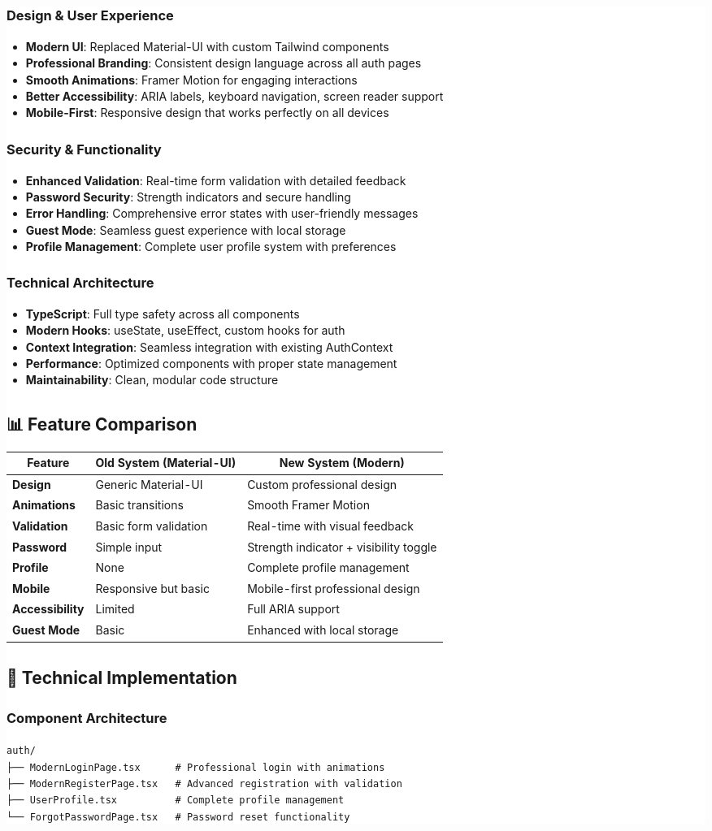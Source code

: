 ### Design & User Experience
- **Modern UI**: Replaced Material-UI with custom Tailwind components
- **Professional Branding**: Consistent design language across all auth pages
- **Smooth Animations**: Framer Motion for engaging interactions
- **Better Accessibility**: ARIA labels, keyboard navigation, screen reader support
- **Mobile-First**: Responsive design that works perfectly on all devices

### Security & Functionality
- **Enhanced Validation**: Real-time form validation with detailed feedback
- **Password Security**: Strength indicators and secure handling
- **Error Handling**: Comprehensive error states with user-friendly messages
- **Guest Mode**: Seamless guest experience with local storage
- **Profile Management**: Complete user profile system with preferences

### Technical Architecture
- **TypeScript**: Full type safety across all components
- **Modern Hooks**: useState, useEffect, custom hooks for auth
- **Context Integration**: Seamless integration with existing AuthContext
- **Performance**: Optimized components with proper state management
- **Maintainability**: Clean, modular code structure

## 📊 Feature Comparison

| Feature | Old System (Material-UI) | New System (Modern) |
|---------|-------------------------|-------------------|
| **Design** | Generic Material-UI | Custom professional design |
| **Animations** | Basic transitions | Smooth Framer Motion |
| **Validation** | Basic form validation | Real-time with visual feedback |
| **Password** | Simple input | Strength indicator + visibility toggle |
| **Profile** | None | Complete profile management |
| **Mobile** | Responsive but basic | Mobile-first professional design |
| **Accessibility** | Limited | Full ARIA support |
| **Guest Mode** | Basic | Enhanced with local storage |

## 🔧 Technical Implementation

### Component Architecture
```
auth/
├── ModernLoginPage.tsx      # Professional login with animations
├── ModernRegisterPage.tsx   # Advanced registration with validation
├── UserProfile.tsx          # Complete profile management
└── ForgotPasswordPage.tsx   # Password reset functionality
```
